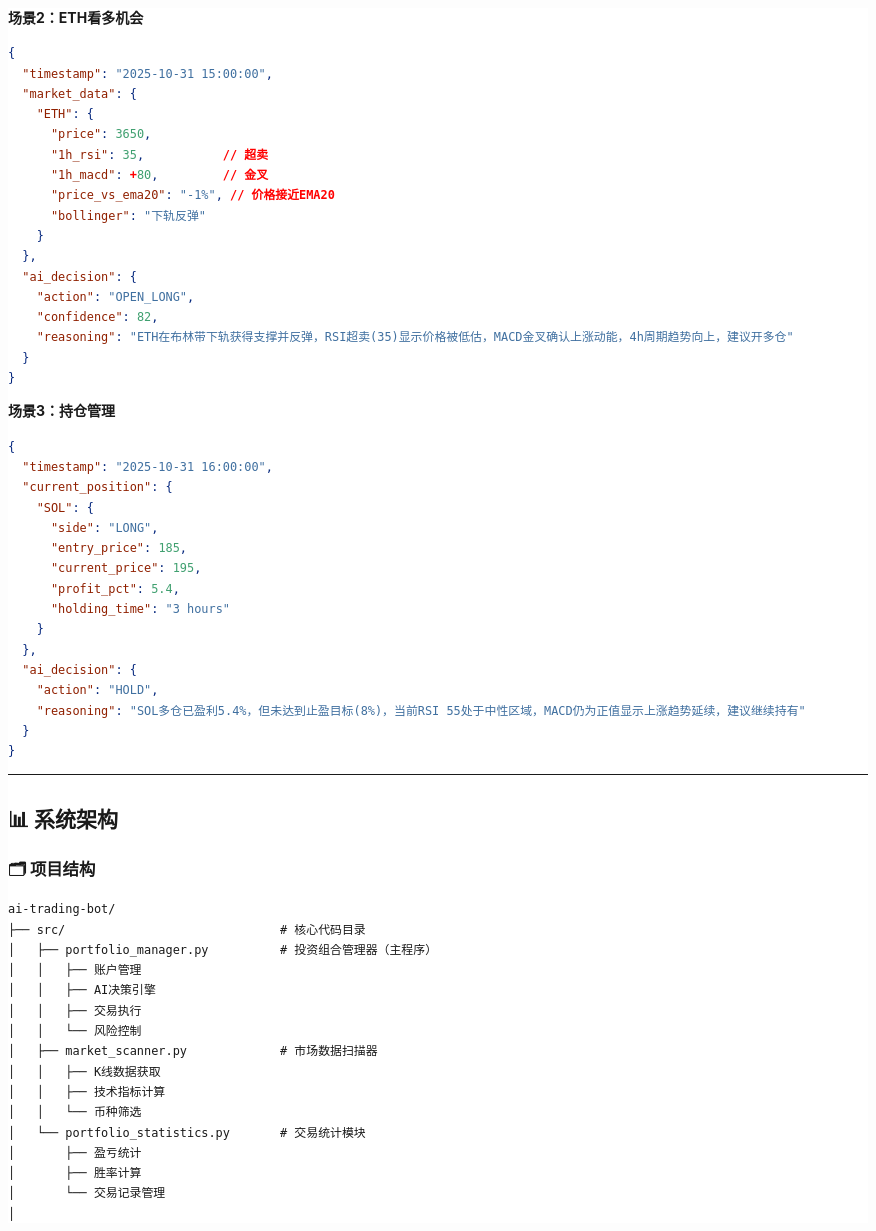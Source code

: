 **场景2：ETH看多机会**

```json
{
  "timestamp": "2025-10-31 15:00:00",
  "market_data": {
    "ETH": {
      "price": 3650,
      "1h_rsi": 35,           // 超卖
      "1h_macd": +80,         // 金叉
      "price_vs_ema20": "-1%", // 价格接近EMA20
      "bollinger": "下轨反弹"
    }
  },
  "ai_decision": {
    "action": "OPEN_LONG",
    "confidence": 82,
    "reasoning": "ETH在布林带下轨获得支撑并反弹，RSI超卖(35)显示价格被低估，MACD金叉确认上涨动能，4h周期趋势向上，建议开多仓"
  }
}
```

**场景3：持仓管理**

```json
{
  "timestamp": "2025-10-31 16:00:00",
  "current_position": {
    "SOL": {
      "side": "LONG",
      "entry_price": 185,
      "current_price": 195,
      "profit_pct": 5.4,
      "holding_time": "3 hours"
    }
  },
  "ai_decision": {
    "action": "HOLD",
    "reasoning": "SOL多仓已盈利5.4%，但未达到止盈目标(8%)，当前RSI 55处于中性区域，MACD仍为正值显示上涨趋势延续，建议继续持有"
  }
}
```

---

## 📊 系统架构

### 🗂️ 项目结构

```
ai-trading-bot/
├── src/                              # 核心代码目录
│   ├── portfolio_manager.py          # 投资组合管理器（主程序）
│   │   ├── 账户管理
│   │   ├── AI决策引擎
│   │   ├── 交易执行
│   │   └── 风险控制
│   ├── market_scanner.py             # 市场数据扫描器
│   │   ├── K线数据获取
│   │   ├── 技术指标计算
│   │   └── 币种筛选
│   └── portfolio_statistics.py       # 交易统计模块
│       ├── 盈亏统计
│       ├── 胜率计算
│       └── 交易记录管理
│
```